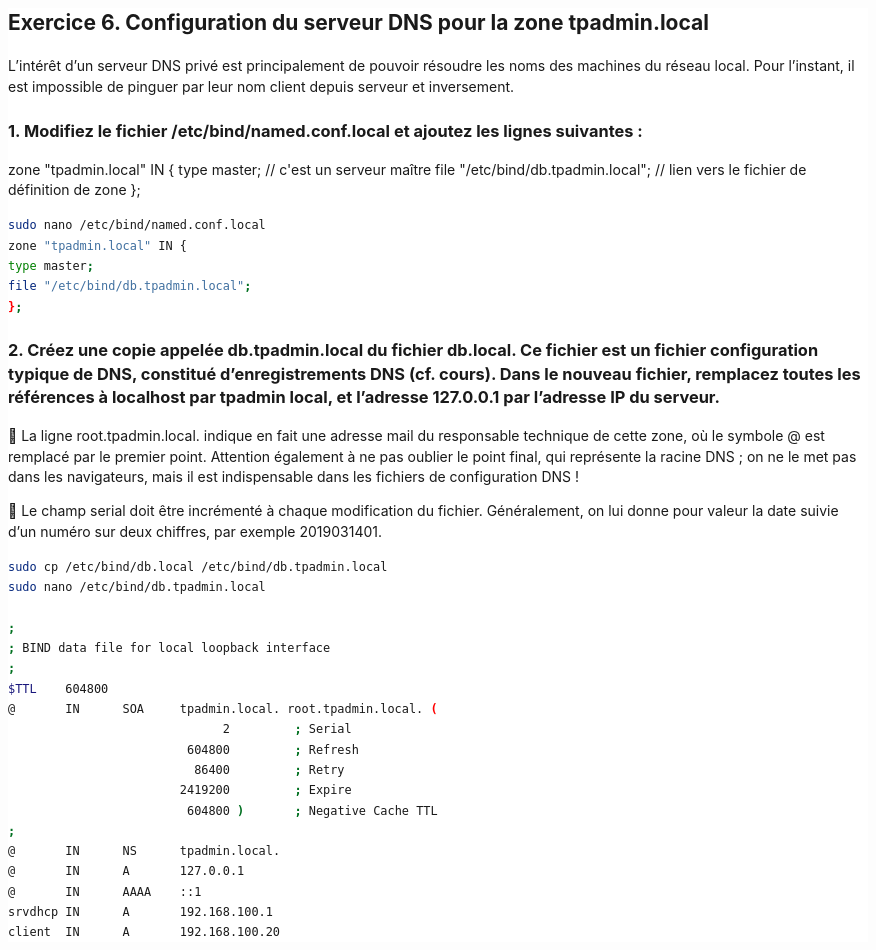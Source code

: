 
## Exercice 6. Configuration du serveur DNS pour la zone tpadmin.local
L’intérêt d’un serveur DNS privé est principalement de pouvoir résoudre les noms des machines du réseau
local. Pour l’instant, il est impossible de pinguer par leur nom client depuis serveur et inversement.

### 1. Modifiez le fichier /etc/bind/named.conf.local et ajoutez les lignes suivantes :
zone "tpadmin.local" IN {
type master; // c'est un serveur maître
file "/etc/bind/db.tpadmin.local"; // lien vers le fichier de définition de zone
};

```bash
sudo nano /etc/bind/named.conf.local
zone "tpadmin.local" IN {
type master;
file "/etc/bind/db.tpadmin.local";
};
```

### 2. Créez une copie appelée db.tpadmin.local du fichier db.local. Ce fichier est un fichier configuration typique de DNS, constitué d’enregistrements DNS (cf. cours). Dans le nouveau fichier, remplacez toutes les références à localhost par tpadmin local, et l’adresse 127.0.0.1 par l’adresse IP du serveur.


 La ligne root.tpadmin.local. indique en fait une adresse mail du responsable technique de cette zone, où le symbole @ est remplacé par le premier point. Attention également à ne pas oublier le point final, qui représente la racine DNS ; on ne le met pas dans les navigateurs, mais il est indispensable dans les fichiers de configuration DNS !

 Le champ serial doit être incrémenté à chaque modification du fichier. Généralement, on lui donne
pour valeur la date suivie d’un numéro sur deux chiffres, par exemple 2019031401.

```bash
sudo cp /etc/bind/db.local /etc/bind/db.tpadmin.local
sudo nano /etc/bind/db.tpadmin.local

;
; BIND data file for local loopback interface
;
$TTL    604800
@       IN      SOA     tpadmin.local. root.tpadmin.local. (
                              2         ; Serial
                         604800         ; Refresh
                          86400         ; Retry
                        2419200         ; Expire
                         604800 )       ; Negative Cache TTL
;
@       IN      NS      tpadmin.local.
@       IN      A       127.0.0.1
@       IN      AAAA    ::1
srvdhcp IN      A       192.168.100.1
client  IN      A       192.168.100.20

```
